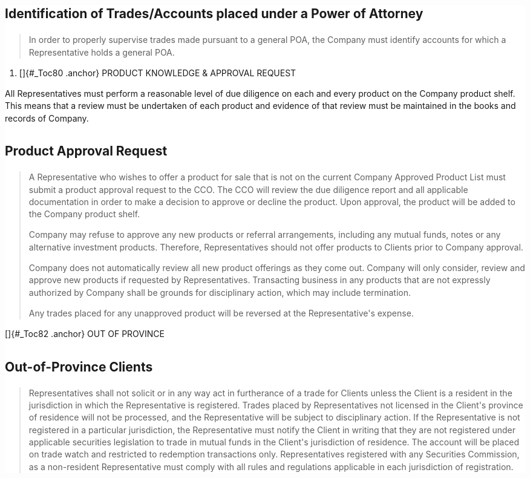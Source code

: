 ##  Identification of Trades/Accounts placed under a Power of Attorney

> In order to properly supervise trades made pursuant to a general POA,
> the Company must identify accounts for which a Representative holds a
> general POA.

1.  []{#_Toc80 .anchor} PRODUCT KNOWLEDGE & APPROVAL REQUEST

All Representatives must perform a reasonable level of due diligence on
each and every product on the Company product shelf. This means that a
review must be undertaken of each product and evidence of that review
must be maintained in the books and records of Company.

##  Product Approval Request

> A Representative who wishes to offer a product for sale that is not on
> the current Company Approved Product List must submit a product
> approval request to the CCO. The CCO will review the due diligence
> report and all applicable documentation in order to make a decision to
> approve or decline the product. Upon approval, the product will be
> added to the Company product shelf.
>
> Company may refuse to approve any new products or referral
> arrangements, including any mutual funds, notes or any alternative
> investment products. Therefore, Representatives should not offer
> products to Clients prior to Company approval.
>
> Company does not automatically review all new product offerings as
> they come out. Company will only consider, review and approve new
> products if requested by Representatives. Transacting business in any
> products that are not expressly authorized by Company shall be grounds
> for disciplinary action, which may include termination.
>
> Any trades placed for any unapproved product will be reversed at the
> Representative's expense.

[]{#_Toc82 .anchor} OUT OF PROVINCE

##  Out-of-Province Clients

> Representatives shall not solicit or in any way act in furtherance of
> a trade for Clients unless the Client is a resident in the
> jurisdiction in which the Representative is registered. Trades placed
> by Representatives not licensed in the Client's province of residence
> will not be processed, and the Representative will be subject to
> disciplinary action. If the Representative is not registered in a
> particular jurisdiction, the Representative must notify the Client in
> writing that they are not registered under applicable securities
> legislation to trade in mutual funds in the Client's jurisdiction of
> residence. The account will be placed on trade watch and restricted to
> redemption transactions only. Representatives registered with any
> Securities Commission, as a non-resident Representative must comply
> with all rules and regulations applicable in each jurisdiction of
> registration.
